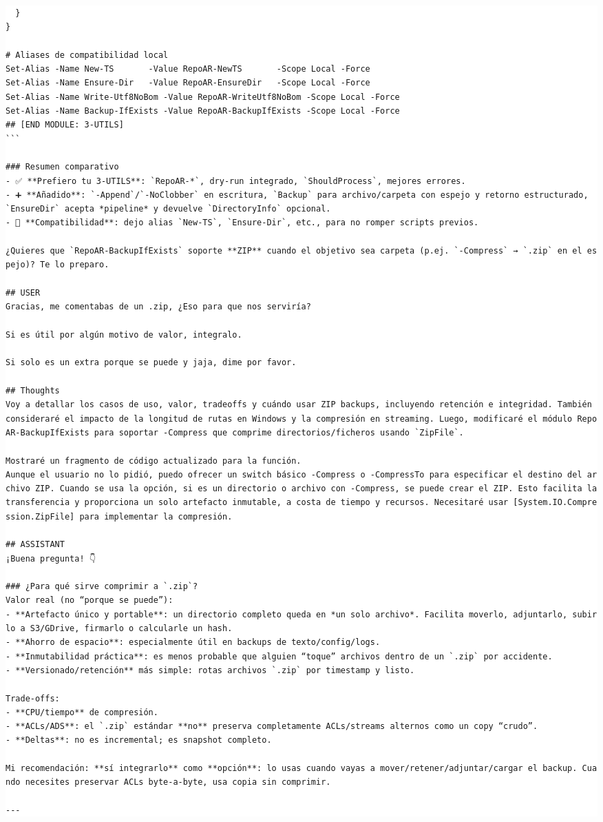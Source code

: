 ~~~~~
  }
}

# Aliases de compatibilidad local
Set-Alias -Name New-TS       -Value RepoAR-NewTS       -Scope Local -Force
Set-Alias -Name Ensure-Dir   -Value RepoAR-EnsureDir   -Scope Local -Force
Set-Alias -Name Write-Utf8NoBom -Value RepoAR-WriteUtf8NoBom -Scope Local -Force
Set-Alias -Name Backup-IfExists -Value RepoAR-BackupIfExists -Scope Local -Force
## [END MODULE: 3-UTILS]
```

### Resumen comparativo
- ✅ **Prefiero tu 3-UTILS**: `RepoAR-*`, dry-run integrado, `ShouldProcess`, mejores errores.
- ➕ **Añadido**: `-Append`/`-NoClobber` en escritura, `Backup` para archivo/carpeta con espejo y retorno estructurado, `EnsureDir` acepta *pipeline* y devuelve `DirectoryInfo` opcional.
- 🔄 **Compatibilidad**: dejo alias `New-TS`, `Ensure-Dir`, etc., para no romper scripts previos.

¿Quieres que `RepoAR-BackupIfExists` soporte **ZIP** cuando el objetivo sea carpeta (p.ej. `-Compress` → `.zip` en el espejo)? Te lo preparo.

## USER
Gracias, me comentabas de un .zip, ¿Eso para que nos serviría?

Si es útil por algún motivo de valor, integralo.

Si solo es un extra porque se puede y jaja, dime por favor.

## Thoughts
Voy a detallar los casos de uso, valor, tradeoffs y cuándo usar ZIP backups, incluyendo retención e integridad. También consideraré el impacto de la longitud de rutas en Windows y la compresión en streaming. Luego, modificaré el módulo RepoAR-BackupIfExists para soportar -Compress que comprime directorios/ficheros usando `ZipFile`. 

Mostraré un fragmento de código actualizado para la función.
Aunque el usuario no lo pidió, puedo ofrecer un switch básico -Compress o -CompressTo para especificar el destino del archivo ZIP. Cuando se usa la opción, si es un directorio o archivo con -Compress, se puede crear el ZIP. Esto facilita la transferencia y proporciona un solo artefacto inmutable, a costa de tiempo y recursos. Necesitaré usar [System.IO.Compression.ZipFile] para implementar la compresión.

## ASSISTANT
¡Buena pregunta! 👇

### ¿Para qué sirve comprimir a `.zip`?
Valor real (no “porque se puede”):
- **Artefacto único y portable**: un directorio completo queda en *un solo archivo*. Facilita moverlo, adjuntarlo, subirlo a S3/GDrive, firmarlo o calcularle un hash.
- **Ahorro de espacio**: especialmente útil en backups de texto/config/logs.
- **Inmutabilidad práctica**: es menos probable que alguien “toque” archivos dentro de un `.zip` por accidente.
- **Versionado/retención** más simple: rotas archivos `.zip` por timestamp y listo.

Trade-offs:
- **CPU/tiempo** de compresión.
- **ACLs/ADS**: el `.zip` estándar **no** preserva completamente ACLs/streams alternos como un copy “crudo”.
- **Deltas**: no es incremental; es snapshot completo.

Mi recomendación: **sí integrarlo** como **opción**: lo usas cuando vayas a mover/retener/adjuntar/cargar el backup. Cuando necesites preservar ACLs byte-a-byte, usa copia sin comprimir.

---

~~~~~